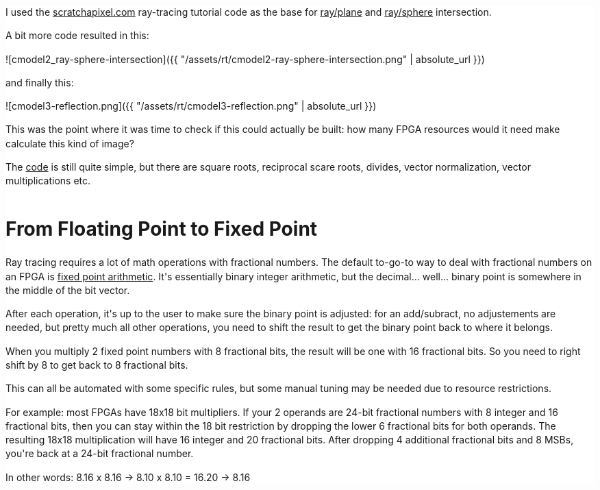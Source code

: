 I used the [scratchapixel.com](scratchapixel.com) ray-tracing tutorial code as the base for
[ray/plane](https://www.scratchapixel.com/lessons/3d-basic-rendering/minimal-ray-tracer-rendering-simple-shapes/ray-plane-and-ray-disk-intersection)
and [ray/sphere](https://www.scratchapixel.com/lessons/3d-basic-rendering/minimal-ray-tracer-rendering-simple-shapes/ray-sphere-intersection) intersection.

A bit more code resulted in this:

![cmodel2_ray-sphere-intersection]({{ "/assets/rt/cmodel2-ray-sphere-intersection.png" | absolute_url }})

and finally this:

![cmodel3-reflection.png]({{ "/assets/rt/cmodel3-reflection.png" | absolute_url }})

This was the point where it was time to check if this could actually be built: how many FPGA resources would it need
make calculate this kind of image?

The [code](https://github.com/tomverbeure/rt/blob/ab0af1f9dfa09f676546dfc3bb8bb202aa4a0c36/src/main.c) is still quite simple, but there
are square roots, reciprocal scare roots, divides, vector normalization, vector multiplications etc.

# From Floating Point to Fixed Point

Ray tracing requires a lot of math operations with fractional numbers. The default to-go-to way to deal with fractional
numbers on an FPGA is [fixed point arithmetic](https://en.wikipedia.org/wiki/Fixed-point_arithmetic). It's essentially
binary integer arithmetic, but the decimal... well... binary point is somewhere in the middle of the bit vector.

After each operation, it's up to the user to make sure the binary point is adjusted: for an add/subract, no adjustements
are needed, but pretty much all other operations, you need to shift the result to get the binary point back to where it
belongs.

When you multiply 2 fixed point numbers with 8 fractional bits, the result will be one with 16 fractional bits.
So you need to right shift by 8 to get back to 8 fractional bits.

This can all be automated with some specific rules, but some manual tuning may be needed due to resource restrictions.

For example: most FPGAs have 18x18 bit multipliers. If your 2 operands are 24-bit fractional numbers with 8 integer and
16 fractional bits, then you can stay within the 18 bit restriction by dropping the lower 6 fractional bits for both operands.
The resulting 18x18 multiplication will have 16 integer and 20 fractional bits. After dropping 4 additional fractional
bits and 8 MSBs, you're back at a 24-bit fractional number.

In other words: 8.16 x 8.16 -> 8.10 x 8.10 = 16.20 -> 8.16
